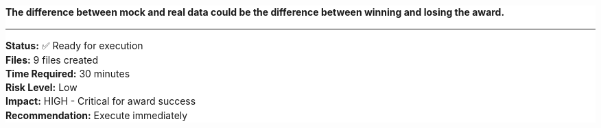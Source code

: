 **The difference between mock and real data could be the difference between winning and losing the award.**

---

**Status:** ✅ Ready for execution  
**Files:** 9 files created  
**Time Required:** 30 minutes  
**Risk Level:** Low  
**Impact:** HIGH - Critical for award success  
**Recommendation:** Execute immediately
